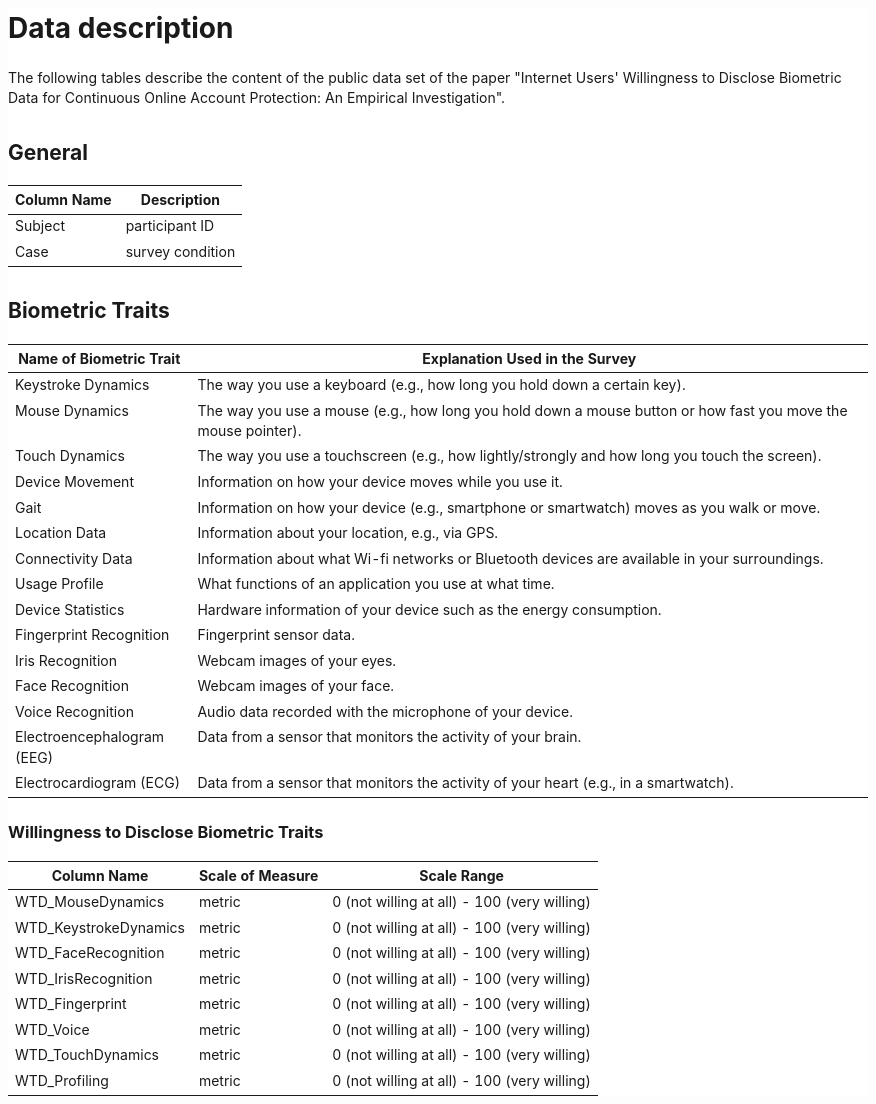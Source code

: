 # Data description
The following tables describe the content of the public data set of the paper "Internet Users' Willingness to Disclose Biometric Data for Continuous Online Account Protection: An Empirical Investigation".

## General
| Column Name | Description | 
| -- | -- | 
| Subject | participant ID | 
| Case | survey condition | 

## Biometric Traits
| Name of Biometric Trait | Explanation Used in the Survey |
| -- | -- |
| Keystroke Dynamics  | The way you use a keyboard (e.g., how long you hold down a certain key). |
| Mouse Dynamics | The way you use a mouse (e.g., how long you hold down a mouse button or how fast you move the mouse pointer). |
| Touch Dynamics | The way you use a touchscreen (e.g., how lightly/strongly and how long you touch the screen). |
| Device Movement | Information on how your device moves while you use it. |
|Gait |  Information on how your device (e.g., smartphone or smartwatch) moves as you walk or move. |
|Location Data   | Information about your location, e.g., via GPS. |
| Connectivity Data| Information about what Wi-fi networks or Bluetooth devices are available in your surroundings. |
| Usage Profile  | What functions of an application you use at what time. |
| Device Statistics  | Hardware information of your device such as the energy consumption. |
| Fingerprint Recognition  | Fingerprint sensor data. |
| Iris Recognition  | Webcam images of your eyes. |
| Face Recognition  | Webcam images of your face. |
| Voice Recognition | Audio data recorded with the microphone of your device. |
| Electroencephalogram (EEG) | Data from a sensor that monitors the activity of your brain. |
| Electrocardiogram (ECG) | Data from a sensor that monitors the activity of your heart (e.g., in a smartwatch). |


### Willingness to Disclose Biometric Traits

| Column Name | Scale of Measure | Scale Range |
| -- | -- | -- |
| WTD_MouseDynamics | metric | 0 (not willing at all) - 100 (very willing) |
| WTD_KeystrokeDynamics | metric | 0 (not willing at all) - 100 (very willing) |
| WTD_FaceRecognition | metric | 0 (not willing at all) - 100 (very willing) |
| WTD_IrisRecognition | metric | 0 (not willing at all) - 100 (very willing) |
| WTD_Fingerprint | metric |0 (not willing at all) - 100 (very willing) |
| WTD_Voice | metric |0 (not willing at all) - 100 (very willing) |
| WTD_TouchDynamics | metric | 0 (not willing at all) - 100 (very willing) |
| WTD_Profiling | metric | 0 (not willing at all) - 100 (very willing) |